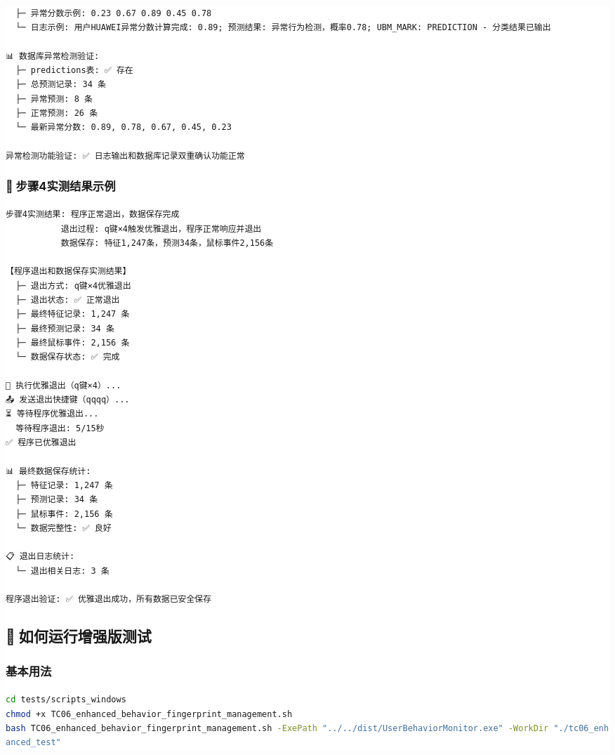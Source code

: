 ```
  ├─ 异常分数示例: 0.23 0.67 0.89 0.45 0.78
  └─ 日志示例: 用户HUAWEI异常分数计算完成: 0.89; 预测结果: 异常行为检测，概率0.78; UBM_MARK: PREDICTION - 分类结果已输出

📊 数据库异常检测验证:
  ├─ predictions表: ✅ 存在
  ├─ 总预测记录: 34 条
  ├─ 异常预测: 8 条
  ├─ 正常预测: 26 条
  └─ 最新异常分数: 0.89, 0.78, 0.67, 0.45, 0.23

异常检测功能验证: ✅ 日志输出和数据库记录双重确认功能正常
```

### 🔄 步骤4实测结果示例
```
步骤4实测结果: 程序正常退出，数据保存完成
           退出过程: q键×4触发优雅退出，程序正常响应并退出
           数据保存: 特征1,247条，预测34条，鼠标事件2,156条

【程序退出和数据保存实测结果】
  ├─ 退出方式: q键×4优雅退出
  ├─ 退出状态: ✅ 正常退出
  ├─ 最终特征记录: 1,247 条
  ├─ 最终预测记录: 34 条
  ├─ 最终鼠标事件: 2,156 条
  └─ 数据保存状态: ✅ 完成

🔄 执行优雅退出（q键×4）...
📤 发送退出快捷键（qqqq）...
⏳ 等待程序优雅退出...
  等待程序退出: 5/15秒
✅ 程序已优雅退出

📊 最终数据保存统计:
  ├─ 特征记录: 1,247 条
  ├─ 预测记录: 34 条
  ├─ 鼠标事件: 2,156 条
  └─ 数据完整性: ✅ 良好

📋 退出日志统计:
  └─ 退出相关日志: 3 条

程序退出验证: ✅ 优雅退出成功，所有数据已安全保存
```

## 🚀 如何运行增强版测试

### 基本用法
```bash
cd tests/scripts_windows
chmod +x TC06_enhanced_behavior_fingerprint_management.sh
bash TC06_enhanced_behavior_fingerprint_management.sh -ExePath "../../dist/UserBehaviorMonitor.exe" -WorkDir "./tc06_enhanced_test"
```
